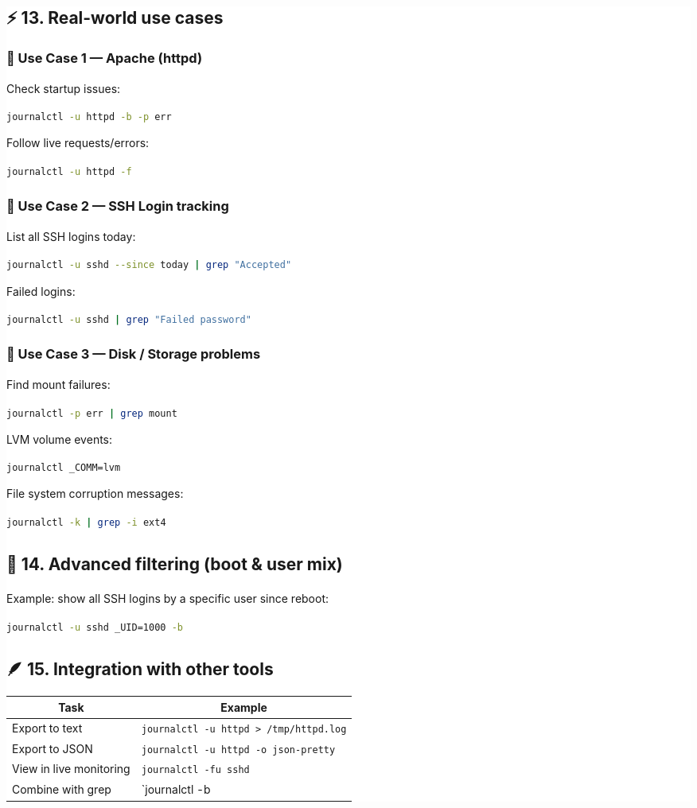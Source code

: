 ## ⚡ 13. Real-world use cases
### 🔹 Use Case 1 — Apache (httpd)

Check startup issues:

```bash
journalctl -u httpd -b -p err
```

Follow live requests/errors:

```bash
journalctl -u httpd -f
```

### 🔹 Use Case 2 — SSH Login tracking

List all SSH logins today:

```bash
journalctl -u sshd --since today | grep "Accepted"
```

Failed logins:

```bash
journalctl -u sshd | grep "Failed password"
```

### 🔹 Use Case 3 — Disk / Storage problems

Find mount failures:

```bash
journalctl -p err | grep mount
```

LVM volume events:

```bash
journalctl _COMM=lvm
```

File system corruption messages:

```bash
journalctl -k | grep -i ext4
```

## 🧮 14. Advanced filtering (boot & user mix)

Example: show all SSH logins by a specific user since reboot:

```bash
journalctl -u sshd _UID=1000 -b
```

## 🪶 15. Integration with other tools
| Task | Example |
|---|---|
| Export to text | `journalctl -u httpd > /tmp/httpd.log` |
| Export to JSON | `journalctl -u httpd -o json-pretty` |
| View in live monitoring | `journalctl -fu sshd` |
| Combine with grep | `journalctl -b | grep error` |
